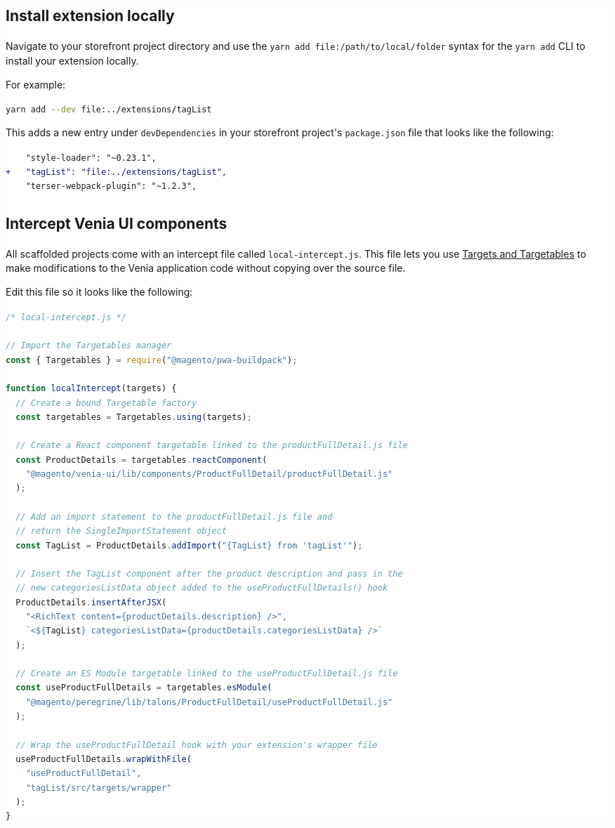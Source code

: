 ## Install extension locally

Navigate to your storefront project directory and use the `yarn add file:/path/to/local/folder` syntax for the `yarn add` CLI to install your extension locally.

For example:

```sh
yarn add --dev file:../extensions/tagList
```

This adds a new entry under `devDependencies` in your storefront project's `package.json` file that looks like the following:

```diff
    "style-loader": "~0.23.1",
+   "tagList": "file:../extensions/tagList",
    "terser-webpack-plugin": "~1.2.3",
```

## Intercept Venia UI components

All scaffolded projects come with an intercept file called `local-intercept.js`.
This file lets you use [Targets and Targetables][] to make modifications to the Venia application code without copying over the source file.

[targets and targetables]: /tutorials/targets/

Edit this file so it looks like the following:

```js
/* local-intercept.js */

// Import the Targetables manager
const { Targetables } = require("@magento/pwa-buildpack");

function localIntercept(targets) {
  // Create a bound Targetable factory
  const targetables = Targetables.using(targets);

  // Create a React component targetable linked to the productFullDetail.js file
  const ProductDetails = targetables.reactComponent(
    "@magento/venia-ui/lib/components/ProductFullDetail/productFullDetail.js"
  );

  // Add an import statement to the productFullDetail.js file and
  // return the SingleImportStatement object
  const TagList = ProductDetails.addImport("{TagList} from 'tagList'");

  // Insert the TagList component after the product description and pass in the
  // new categoriesListData object added to the useProductFullDetails() hook
  ProductDetails.insertAfterJSX(
    "<RichText content={productDetails.description} />",
    `<${TagList} categoriesListData={productDetails.categoriesListData} />`
  );

  // Create an ES Module targetable linked to the useProductFullDetail.js file
  const useProductFullDetails = targetables.esModule(
    "@magento/peregrine/lib/talons/ProductFullDetail/useProductFullDetail.js"
  );

  // Wrap the useProductFullDetail hook with your extension's wrapper file
  useProductFullDetails.wrapWithFile(
    "useProductFullDetail",
    "tagList/src/targets/wrapper"
  );
}

```

[setup your project]: /tutorials/setup-storefront/
[productdetailsfragment]: https://github.com/magento/pwa-studio/blob/develop/packages/peregrine/lib/talons/RootComponents/Product/productDetailFragment.gql.js
[taglist-extension-tutorial]: https://github.com/magento-devdocs/pwa-studio-code-sandbox/tree/taglist-extension-tutorial
[codesandbox instance]: https://codesandbox.io/s/github/magento-devdocs/pwa-studio-code-sandbox/tree/taglist-extension-tutorial/